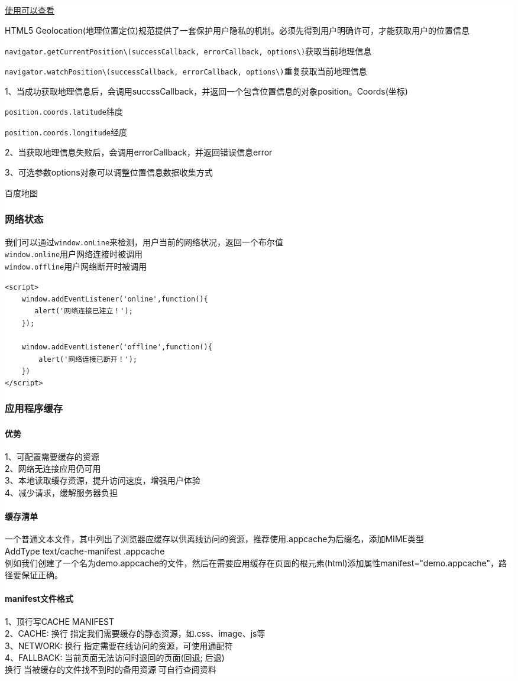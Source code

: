 [使用可以查看](http://lbsyun.baidu.com/index.php?title=jspopular3.0)

HTML5 Geolocation\(地理位置定位\)规范提供了一套保护用户隐私的机制。必须先得到用户明确许可，才能获取用户的位置信息

`navigator.getCurrentPosition\(successCallback, errorCallback, options\)`获取当前地理信息

`navigator.watchPosition\(successCallback, errorCallback, options\)`重复获取当前地理信息

1、当成功获取地理信息后，会调用succssCallback，并返回一个包含位置信息的对象position。Coords\(坐标\)

`position.coords.latitude`纬度

`position.coords.longitude`经度

2、当获取地理信息失败后，会调用errorCallback，并返回错误信息error

3、可选参数options对象可以调整位置信息数据收集方式

百度地图

### 网络状态

我们可以通过`window.onLine`来检测，用户当前的网络状况，返回一个布尔值  
   `window.online`用户网络连接时被调用  
   `window.offline`用户网络断开时被调用

```
<script>
    window.addEventListener('online',function(){
       alert('网络连接已建立！');
    });

    window.addEventListener('offline',function(){
        alert('网络连接已断开！');
    })
</script>
```

### 应用程序缓存

#### 优势

1、可配置需要缓存的资源  
2、网络无连接应用仍可用  
3、本地读取缓存资源，提升访问速度，增强用户体验  
4、减少请求，缓解服务器负担

#### 缓存清单

一个普通文本文件，其中列出了浏览器应缓存以供离线访问的资源，推荐使用.appcache为后缀名，添加MIME类型  
AddType text/cache-manifest .appcache  
例如我们创建了一个名为demo.appcache的文件，然后在需要应用缓存在页面的根元素\(html\)添加属性manifest="demo.appcache"，路径要保证正确。

#### manifest文件格式

1、顶行写CACHE MANIFEST  
2、CACHE: 换行 指定我们需要缓存的静态资源，如.css、image、js等  
3、NETWORK: 换行 指定需要在线访问的资源，可使用通配符  
4、FALLBACK: 当前页面无法访问时退回的页面\(回退;  后退\)  
 换行 当被缓存的文件找不到时的备用资源 可自行查阅资料
